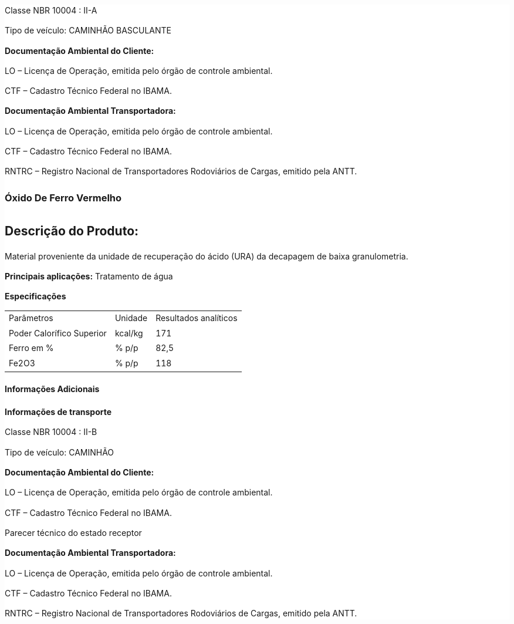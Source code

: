 Classe NBR 10004 : II-A

Tipo de veículo: CAMINHÃO BASCULANTE

**Documentação Ambiental do Cliente:**

LO – Licença de Operação, emitida pelo órgão de controle ambiental.

CTF – Cadastro Técnico Federal no IBAMA.

**Documentação Ambiental Transportadora:**

LO – Licença de Operação, emitida pelo órgão de controle ambiental.

CTF – Cadastro Técnico Federal no IBAMA.

RNTRC – Registro Nacional de Transportadores Rodoviários de Cargas, emitido pela ANTT.

### Óxido De Ferro Vermelho

## Descrição do Produto:

Material proveniente da unidade de recuperação do ácido (URA) da decapagem de baixa granulometria.

**Principais aplicações:** Tratamento de água

**Especificações**

|     |     |     |
| --- | --- | --- |
| Parâmetros | Unidade | Resultados analíticos |
| Poder Calorífico Superior | kcal/kg | 171 |
| Ferro em % | % p/p | 82,5 |
| Fe2O3 | % p/p | 118 |

#### Informações Adicionais

**Informações de transporte**

Classe NBR 10004 : II-B

Tipo de veículo: CAMINHÃO

**Documentação Ambiental do Cliente:**

LO – Licença de Operação, emitida pelo órgão de controle ambiental.

CTF – Cadastro Técnico Federal no IBAMA.

Parecer técnico do estado receptor

**Documentação Ambiental Transportadora:**

LO – Licença de Operação, emitida pelo órgão de controle ambiental.

CTF – Cadastro Técnico Federal no IBAMA.

RNTRC – Registro Nacional de Transportadores Rodoviários de Cargas, emitido pela ANTT.
